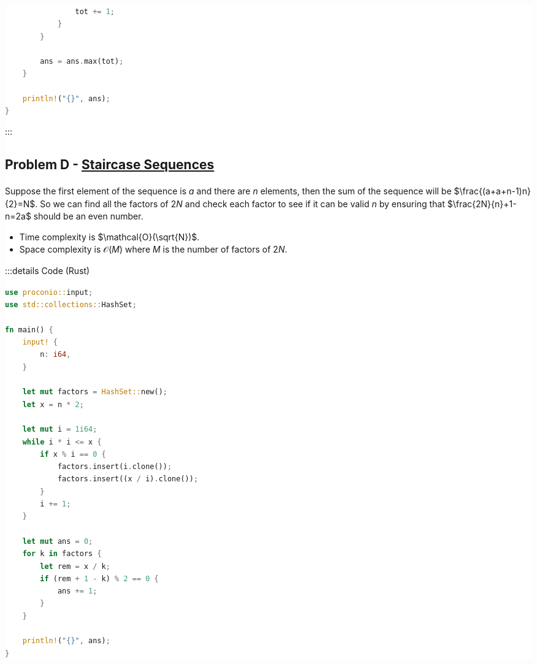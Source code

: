 ```rust
                tot += 1;
            }
        }

        ans = ans.max(tot);
    }

    println!("{}", ans);
}
```

:::

## Problem D - [Staircase Sequences](https://atcoder.jp/contests/abc190/tasks/abc190_d)

Suppose the first element of the sequence is $a$ and there are $n$ elements, then the sum of the sequence will be $\frac{(a+a+n-1)n}{2}=N$. So we can find all the factors of $2N$ and check each factor to see if it can be valid $n$ by ensuring that $\frac{2N}{n}+1-n=2a$ should be an even number.

- Time complexity is $\mathcal{O}(\sqrt{N})$.
- Space complexity is $\mathcal{O}(M)$ where $M$ is the number of factors of $2N$.

:::details Code (Rust)

```rust
use proconio::input;
use std::collections::HashSet;

fn main() {
    input! {
        n: i64,
    }

    let mut factors = HashSet::new();
    let x = n * 2;

    let mut i = 1i64;
    while i * i <= x {
        if x % i == 0 {
            factors.insert(i.clone());
            factors.insert((x / i).clone());
        }
        i += 1;
    }

    let mut ans = 0;
    for k in factors {
        let rem = x / k;
        if (rem + 1 - k) % 2 == 0 {
            ans += 1;
        }
    }

    println!("{}", ans);
}
```
